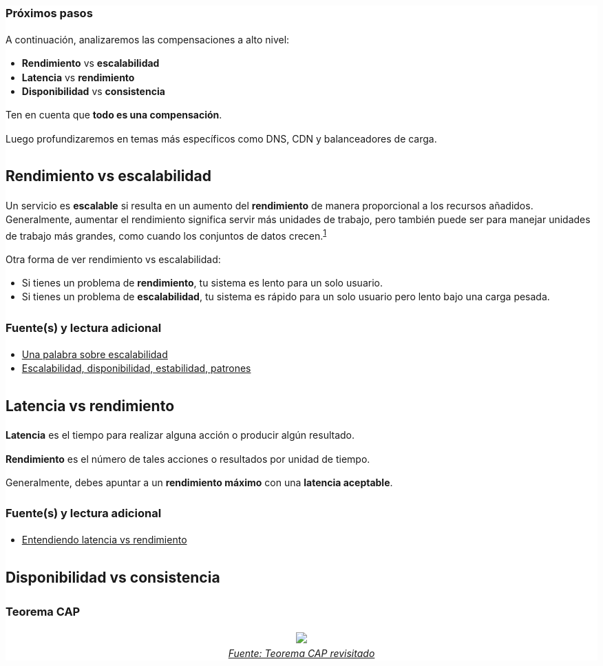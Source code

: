 ### Próximos pasos

A continuación, analizaremos las compensaciones a alto nivel:

* **Rendimiento** vs **escalabilidad**
* **Latencia** vs **rendimiento**
* **Disponibilidad** vs **consistencia**

Ten en cuenta que **todo es una compensación**.

Luego profundizaremos en temas más específicos como DNS, CDN y balanceadores de carga.

## Rendimiento vs escalabilidad

Un servicio es **escalable** si resulta en un aumento del **rendimiento** de manera proporcional a los recursos añadidos. Generalmente, aumentar el rendimiento significa servir más unidades de trabajo, pero también puede ser para manejar unidades de trabajo más grandes, como cuando los conjuntos de datos crecen.<sup><a href=http://www.allthingsdistributed.com/2006/03/a_word_on_scalability.html>1</a></sup>

Otra forma de ver rendimiento vs escalabilidad:

* Si tienes un problema de **rendimiento**, tu sistema es lento para un solo usuario.
* Si tienes un problema de **escalabilidad**, tu sistema es rápido para un solo usuario pero lento bajo una carga pesada.

### Fuente(s) y lectura adicional

* [Una palabra sobre escalabilidad](http://www.allthingsdistributed.com/2006/03/a_word_on_scalability.html)
* [Escalabilidad, disponibilidad, estabilidad, patrones](http://www.slideshare.net/jboner/scalability-availability-stability-patterns/)

## Latencia vs rendimiento

**Latencia** es el tiempo para realizar alguna acción o producir algún resultado.

**Rendimiento** es el número de tales acciones o resultados por unidad de tiempo.

Generalmente, debes apuntar a un **rendimiento máximo** con una **latencia aceptable**.

### Fuente(s) y lectura adicional

* [Entendiendo latencia vs rendimiento](https://community.cadence.com/cadence_blogs_8/b/fv/posts/understanding-latency-vs-throughput)

## Disponibilidad vs consistencia

### Teorema CAP

<p align="center">
  <img src="https://raw.githubusercontent.com/donnemartin/system-design-primer/master/images/bgLMI2u.png">
  <br/>
  <i><a href=http://robertgreiner.com/2014/08/cap-theorem-revisited>Fuente: Teorema CAP revisitado</a></i>
</p>
